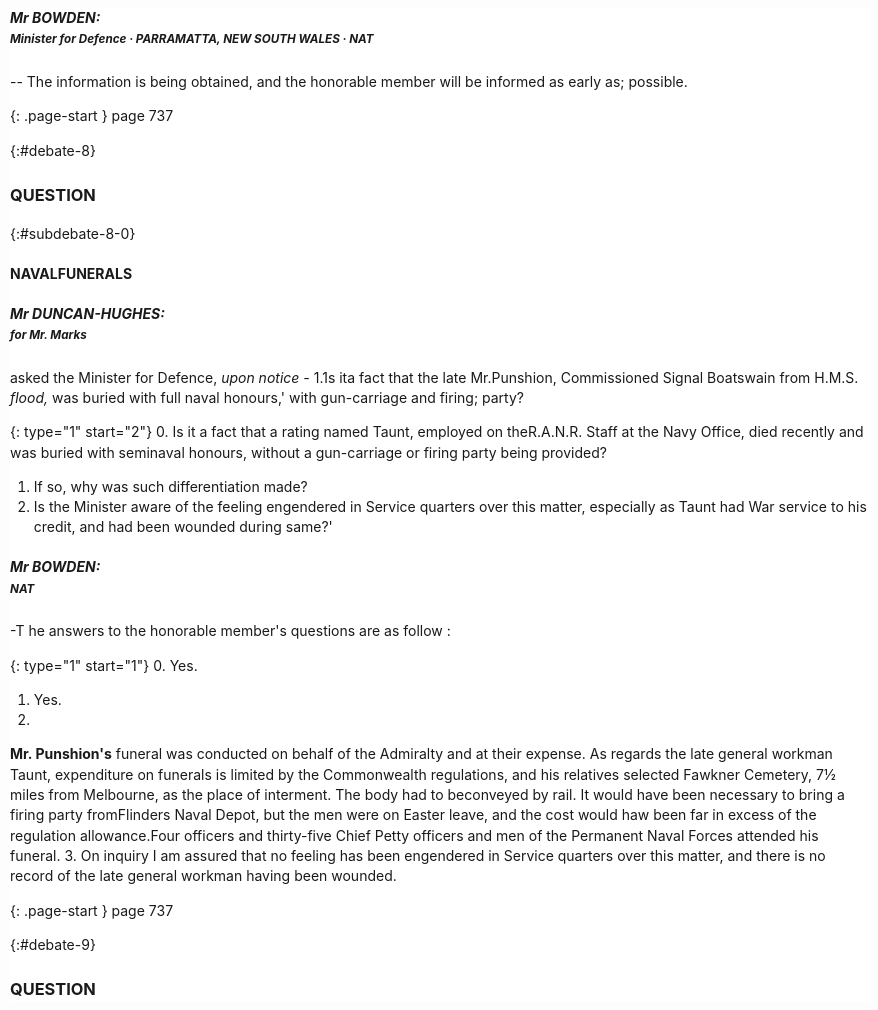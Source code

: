 ##### Mr BOWDEN:<br><small class="text-muted">Minister for Defence &middot; PARRAMATTA, NEW SOUTH WALES &middot; NAT</small>

-- The information is being obtained, and the honorable member will be informed as early as; possible. 

{: .page-start }
page 737

{:#debate-8}
### QUESTION

{:#subdebate-8-0}
#### NAVALFUNERALS

##### Mr DUNCAN-HUGHES:<br><small class="text-muted">for Mr. Marks</small>

asked the Minister for Defence,  *upon notice -*  1.1s ita fact that the late Mr.Punshion, Commissioned Signal Boatswain from H.M.S.  *flood,*  was buried with full naval honours,' with gun-carriage and firing; party? 

{: type="1" start="2"}
0. Is  it  a fact that a rating named Taunt, employed on theR.A.N.R. Staff at the Navy Office, died recently and was buried with seminaval honours, without a gun-carriage or firing party being provided? 
1. If so, why was such differentiation made? 
2. Is the Minister aware of the feeling engendered in Service quarters over this matter, especially as Taunt had War service to his credit, and had been wounded during same?' 

##### Mr BOWDEN:<br><small class="text-muted">NAT</small>

-T he answers to the honorable member's questions are as follow : 

{: type="1" start="1"}
0. Yes. 
1. Yes. 
2. 
 **Mr. Punshion's** funeral was conducted on behalf of the Admiralty and at their expense. As regards the late general workman Taunt, expenditure on funerals is limited by the Commonwealth regulations, and his relatives selected Fawkner Cemetery, 7½  miles  from Melbourne, as the place of interment. The body had to beconveyed by rail. It would have been necessary to bring a firing party fromFlinders Naval Depot, but the men  were  on Easter leave, and the cost would haw been far in excess of the regulation allowance.Four officers and thirty-five Chief Petty officers and men of the Permanent Naval Forces attended his funeral. 
3. On inquiry I am assured that no feeling has been engendered in Service quarters over this matter, and there is no record of the late general workman having been wounded. 

{: .page-start }
page 737

{:#debate-9}
### QUESTION
